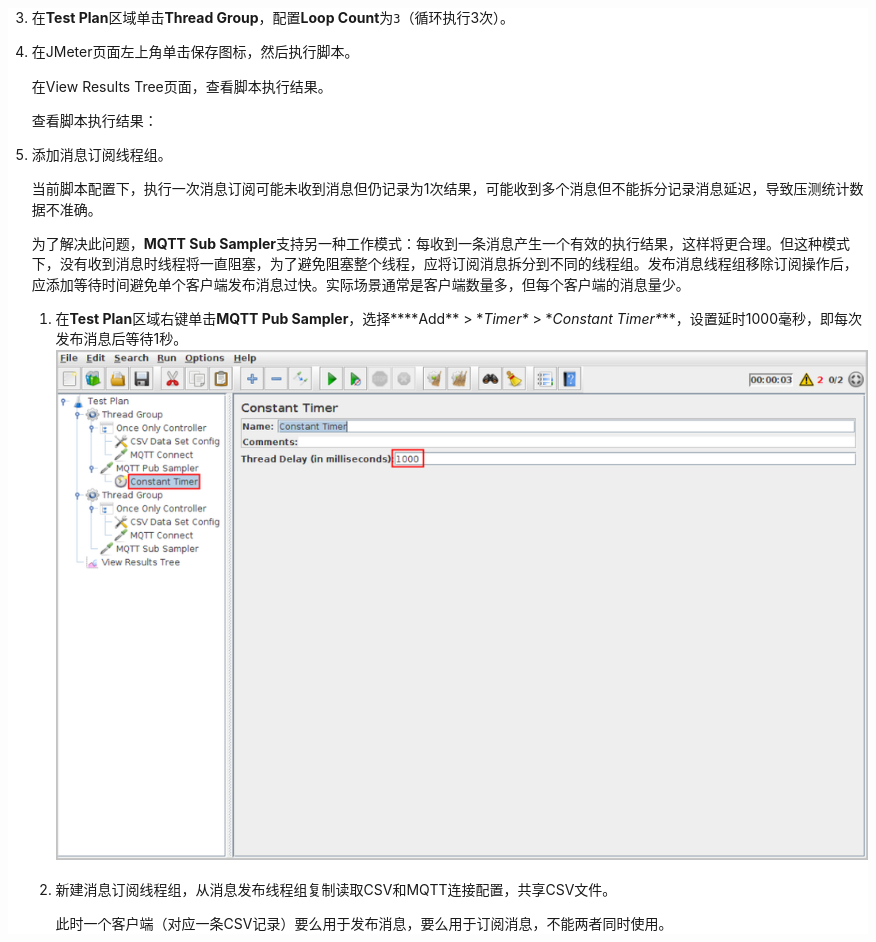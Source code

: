    3. 在**Test Plan**区域单击**Thread Group**，配置**Loop Count**为`3`（循环执行3次）。

   4. 在JMeter页面左上角单击保存图标，然后执行脚本。

      在View Results Tree页面，查看脚本执行结果。

      

      查看脚本执行结果：

      

5. 添加消息订阅线程组。

   当前脚本配置下，执行一次消息订阅可能未收到消息但仍记录为1次结果，可能收到多个消息但不能拆分记录消息延迟，导致压测统计数据不准确。

   为了解决此问题，**MQTT Sub Sampler**支持另一种工作模式：每收到一条消息产生一个有效的执行结果，这样将更合理。但这种模式下，没有收到消息时线程将一直阻塞，为了避免阻塞整个线程，应将订阅消息拆分到不同的线程组。发布消息线程组移除订阅操作后，应添加等待时间避免单个客户端发布消息过快。实际场景通常是客户端数量多，但每个客户端的消息量少。

   1. 在**Test Plan**区域右键单击**MQTT Pub Sampler**，选择***\*Add\** > \**Timer\** > \**Constant Timer\****，设置延时1000毫秒，即每次发布消息后等待1秒。![ex_pg_constant_timer](images/p98798.png)

   2. 新建消息订阅线程组，从消息发布线程组复制读取CSV和MQTT连接配置，共享CSV文件。

      此时一个客户端（对应一条CSV记录）要么用于发布消息，要么用于订阅消息，不能两者同时使用。
